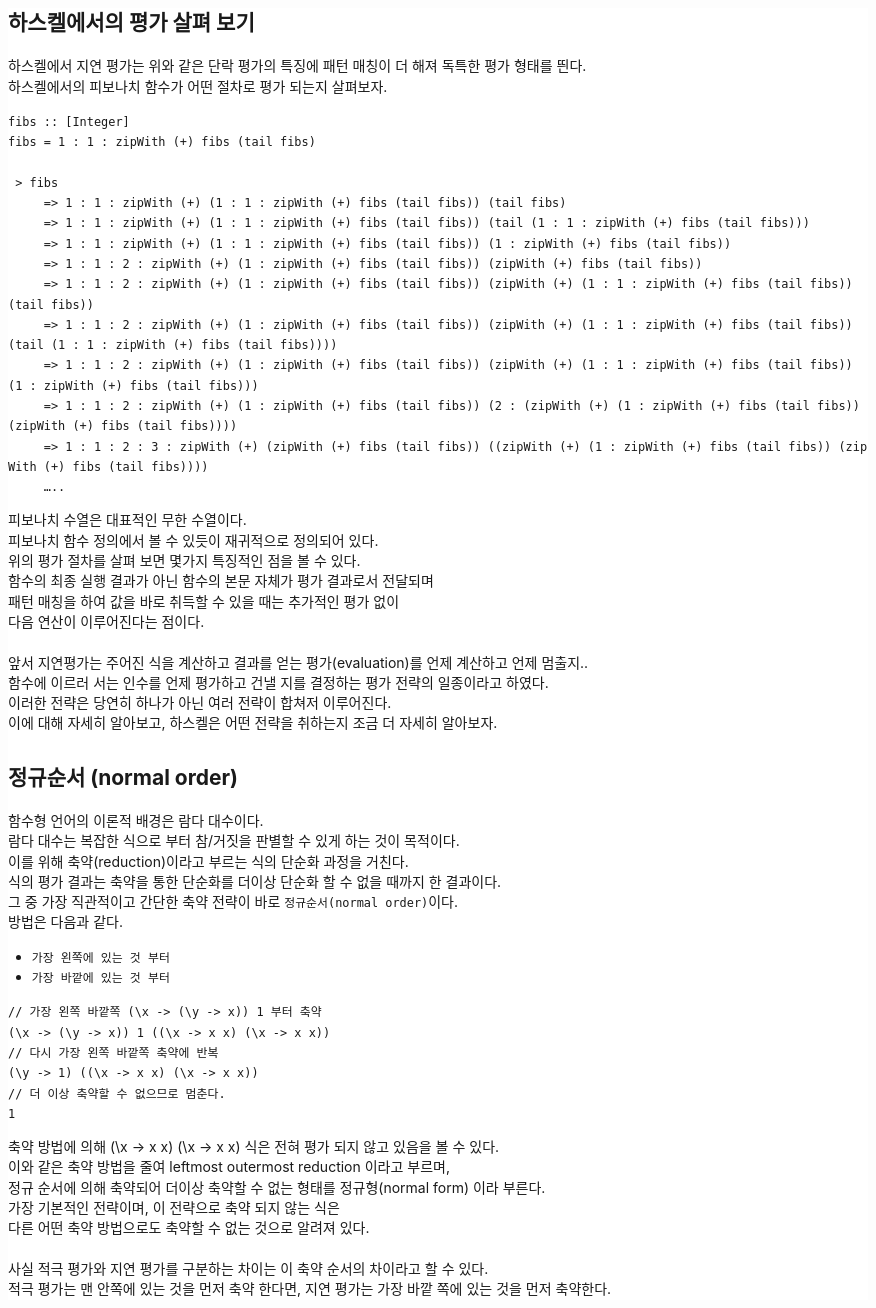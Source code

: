 ## 하스켈에서의 평가 살펴 보기
하스켈에서 지연 평가는 위와 같은 단락 평가의 특징에 패턴 매칭이 더 해져 독특한 평가 형태를 띈다.<br>
하스켈에서의 피보나치 함수가 어떤 절차로 평가 되는지 살펴보자.<br>
```
fibs :: [Integer]
fibs = 1 : 1 : zipWith (+) fibs (tail fibs)

 > fibs
     => 1 : 1 : zipWith (+) (1 : 1 : zipWith (+) fibs (tail fibs)) (tail fibs)
     => 1 : 1 : zipWith (+) (1 : 1 : zipWith (+) fibs (tail fibs)) (tail (1 : 1 : zipWith (+) fibs (tail fibs)))
     => 1 : 1 : zipWith (+) (1 : 1 : zipWith (+) fibs (tail fibs)) (1 : zipWith (+) fibs (tail fibs))
     => 1 : 1 : 2 : zipWith (+) (1 : zipWith (+) fibs (tail fibs)) (zipWith (+) fibs (tail fibs))
     => 1 : 1 : 2 : zipWith (+) (1 : zipWith (+) fibs (tail fibs)) (zipWith (+) (1 : 1 : zipWith (+) fibs (tail fibs)) (tail fibs))
     => 1 : 1 : 2 : zipWith (+) (1 : zipWith (+) fibs (tail fibs)) (zipWith (+) (1 : 1 : zipWith (+) fibs (tail fibs)) (tail (1 : 1 : zipWith (+) fibs (tail fibs))))
     => 1 : 1 : 2 : zipWith (+) (1 : zipWith (+) fibs (tail fibs)) (zipWith (+) (1 : 1 : zipWith (+) fibs (tail fibs)) (1 : zipWith (+) fibs (tail fibs)))
     => 1 : 1 : 2 : zipWith (+) (1 : zipWith (+) fibs (tail fibs)) (2 : (zipWith (+) (1 : zipWith (+) fibs (tail fibs)) (zipWith (+) fibs (tail fibs))))
     => 1 : 1 : 2 : 3 : zipWith (+) (zipWith (+) fibs (tail fibs)) ((zipWith (+) (1 : zipWith (+) fibs (tail fibs)) (zipWith (+) fibs (tail fibs))))
     …..
```
피보나치 수열은 대표적인 무한 수열이다.<br>
피보나치 함수 정의에서 볼 수 있듯이 재귀적으로 정의되어 있다.<br>
위의 평가 절차를 살펴 보면 몇가지 특징적인 점을 볼 수 있다.<br>
함수의 최종 실행 결과가 아닌 함수의 본문 자체가 평가 결과로서 전달되며<br>
패턴 매칭을 하여 값을 바로 취득할 수 있을 때는 추가적인 평가 없이<br>
다음 연산이 이루어진다는 점이다.<br>
<br>
앞서 지연평가는 주어진 식을 계산하고 결과를 얻는 평가(evaluation)를 언제 계산하고 언제 멈출지..<br>
함수에 이르러 서는 인수를 언제 평가하고 건낼 지를 결정하는 평가 전략의 일종이라고 하였다.<br>
이러한 전략은 당연히 하나가 아닌 여러 전략이 합쳐저 이루어진다.<br>
이에 대해 자세히 알아보고, 하스켈은 어떤 전략을 취하는지 조금 더 자세히 알아보자.<br>

## 정규순서 (normal order)
함수형 언어의 이론적 배경은 람다 대수이다.<br>
람다 대수는 복잡한 식으로 부터 참/거짓을 판별할 수 있게 하는 것이 목적이다.<br>
이를 위해 축약(reduction)이라고 부르는 식의 단순화 과정을 거친다.<br>
식의 평가 결과는 축약을 통한 단순화를 더이상 단순화 할 수 없을 때까지 한 결과이다.<br>
그 중 가장 직관적이고 간단한 축약 전략이 바로 `정규순서(normal order)`이다.<br>
방법은 다음과 같다.<br>
- `가장 왼쪽에 있는 것 부터`
- `가장 바깥에 있는 것 부터`
```
// 가장 왼쪽 바깥쪽 (\x -> (\y -> x)) 1 부터 축약
(\x -> (\y -> x)) 1 ((\x -> x x) (\x -> x x)) 
// 다시 가장 왼쪽 바깥쪽 축약에 반복
(\y -> 1) ((\x -> x x) (\x -> x x))
// 더 이상 축약할 수 없으므로 멈춘다.
1
```
축약 방법에 의해 (\x -> x x) (\x -> x x) 식은 전혀 평가 되지 않고 있음을 볼 수 있다.<br>
이와 같은 축약 방법을 줄여 leftmost outermost reduction 이라고 부르며,<br>
정규 순서에 의해 축약되어 더이상 축약할 수 없는 형태를 정규형(normal form) 이라 부른다.<br>
가장 기본적인 전략이며, 이 전략으로 축약 되지 않는 식은 <br>
다른 어떤 축약 방법으로도 축약할 수 없는 것으로 알려져 있다.<br>
<br>
사실 적극 평가와 지연 평가를 구분하는 차이는 이 축약 순서의 차이라고 할 수 있다.<br>
적극 평가는 맨 안쪽에 있는 것을 먼저 축약 한다면, 지연 평가는 가장 바깥 쪽에 있는 것을 먼저 축약한다.<br>